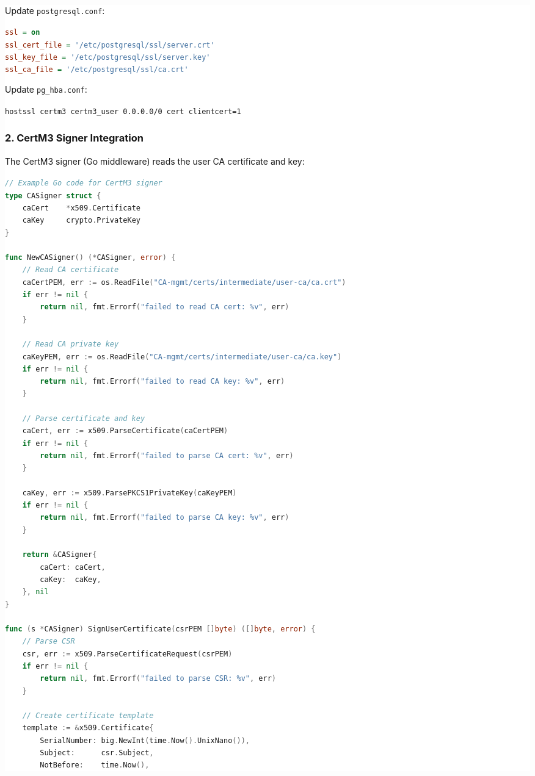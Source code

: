 Update `postgresql.conf`:
```ini
ssl = on
ssl_cert_file = '/etc/postgresql/ssl/server.crt'
ssl_key_file = '/etc/postgresql/ssl/server.key'
ssl_ca_file = '/etc/postgresql/ssl/ca.crt'
```

Update `pg_hba.conf`:
```
hostssl certm3 certm3_user 0.0.0.0/0 cert clientcert=1
```

### 2. CertM3 Signer Integration

The CertM3 signer (Go middleware) reads the user CA certificate and key:

```go
// Example Go code for CertM3 signer
type CASigner struct {
    caCert    *x509.Certificate
    caKey     crypto.PrivateKey
}

func NewCASigner() (*CASigner, error) {
    // Read CA certificate
    caCertPEM, err := os.ReadFile("CA-mgmt/certs/intermediate/user-ca/ca.crt")
    if err != nil {
        return nil, fmt.Errorf("failed to read CA cert: %v", err)
    }
    
    // Read CA private key
    caKeyPEM, err := os.ReadFile("CA-mgmt/certs/intermediate/user-ca/ca.key")
    if err != nil {
        return nil, fmt.Errorf("failed to read CA key: %v", err)
    }
    
    // Parse certificate and key
    caCert, err := x509.ParseCertificate(caCertPEM)
    if err != nil {
        return nil, fmt.Errorf("failed to parse CA cert: %v", err)
    }
    
    caKey, err := x509.ParsePKCS1PrivateKey(caKeyPEM)
    if err != nil {
        return nil, fmt.Errorf("failed to parse CA key: %v", err)
    }
    
    return &CASigner{
        caCert: caCert,
        caKey:  caKey,
    }, nil
}

func (s *CASigner) SignUserCertificate(csrPEM []byte) ([]byte, error) {
    // Parse CSR
    csr, err := x509.ParseCertificateRequest(csrPEM)
    if err != nil {
        return nil, fmt.Errorf("failed to parse CSR: %v", err)
    }
    
    // Create certificate template
    template := &x509.Certificate{
        SerialNumber: big.NewInt(time.Now().UnixNano()),
        Subject:      csr.Subject,
        NotBefore:    time.Now(),
```